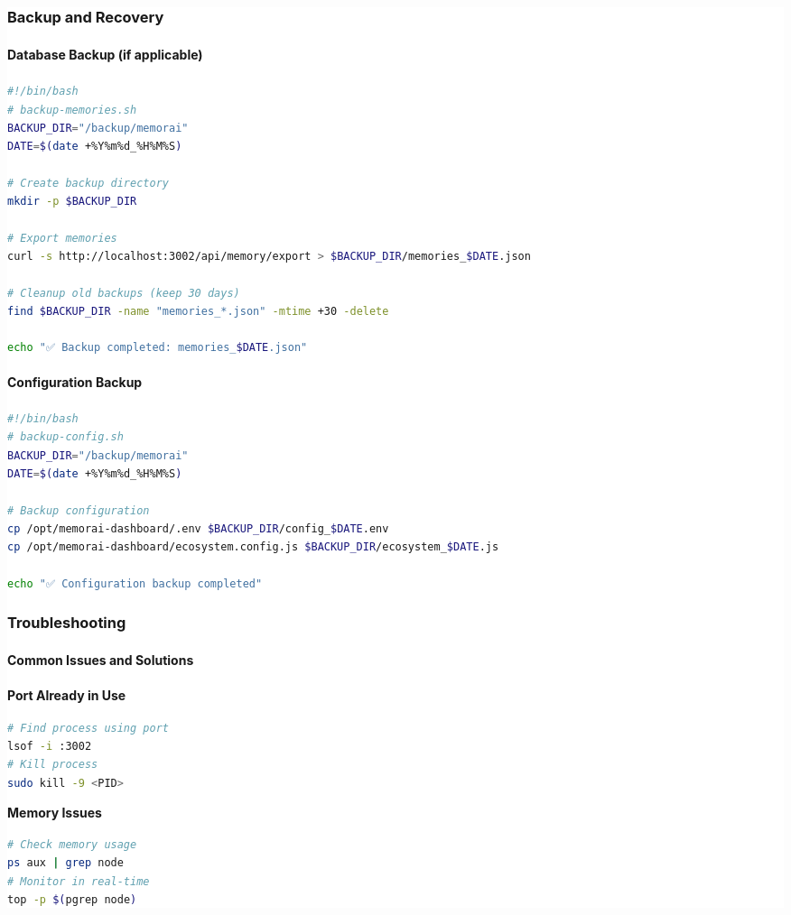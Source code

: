 ### Backup and Recovery

#### Database Backup (if applicable)

```bash
#!/bin/bash
# backup-memories.sh
BACKUP_DIR="/backup/memorai"
DATE=$(date +%Y%m%d_%H%M%S)

# Create backup directory
mkdir -p $BACKUP_DIR

# Export memories
curl -s http://localhost:3002/api/memory/export > $BACKUP_DIR/memories_$DATE.json

# Cleanup old backups (keep 30 days)
find $BACKUP_DIR -name "memories_*.json" -mtime +30 -delete

echo "✅ Backup completed: memories_$DATE.json"
```

#### Configuration Backup

```bash
#!/bin/bash
# backup-config.sh
BACKUP_DIR="/backup/memorai"
DATE=$(date +%Y%m%d_%H%M%S)

# Backup configuration
cp /opt/memorai-dashboard/.env $BACKUP_DIR/config_$DATE.env
cp /opt/memorai-dashboard/ecosystem.config.js $BACKUP_DIR/ecosystem_$DATE.js

echo "✅ Configuration backup completed"
```

### Troubleshooting

#### Common Issues and Solutions

**Port Already in Use**

```bash
# Find process using port
lsof -i :3002
# Kill process
sudo kill -9 <PID>
```

**Memory Issues**

```bash
# Check memory usage
ps aux | grep node
# Monitor in real-time
top -p $(pgrep node)
```
